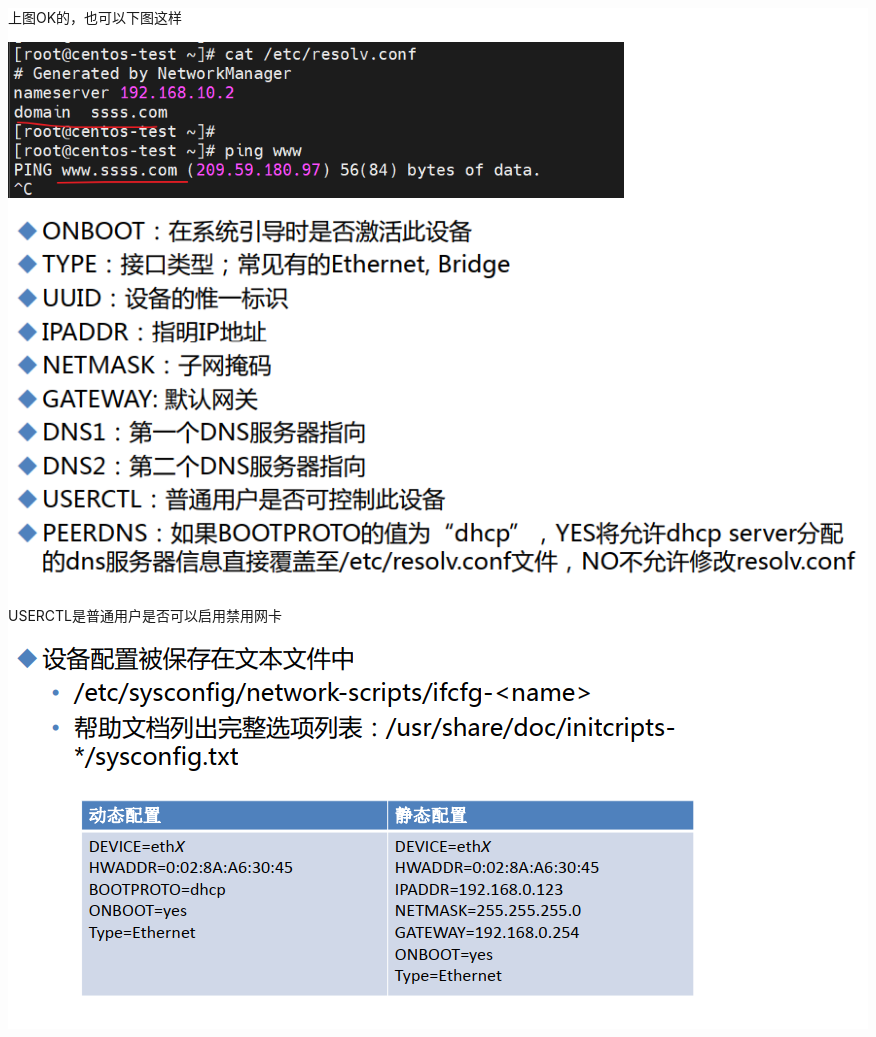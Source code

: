 上图OK的，也可以下图这样

<img src="6-网络配置和故障拍错.assets/image-20220729120317186.png" alt="image-20220729120317186" style="zoom:80%;" /> 







![image-20220321165458323](6-网络配置和故障拍错.assets/image-20220321165458323.png) 

USERCTL是普通用户是否可以启用禁用网卡



![image-20220321165843629](6-网络配置和故障拍错.assets/image-20220321165843629.png) 
